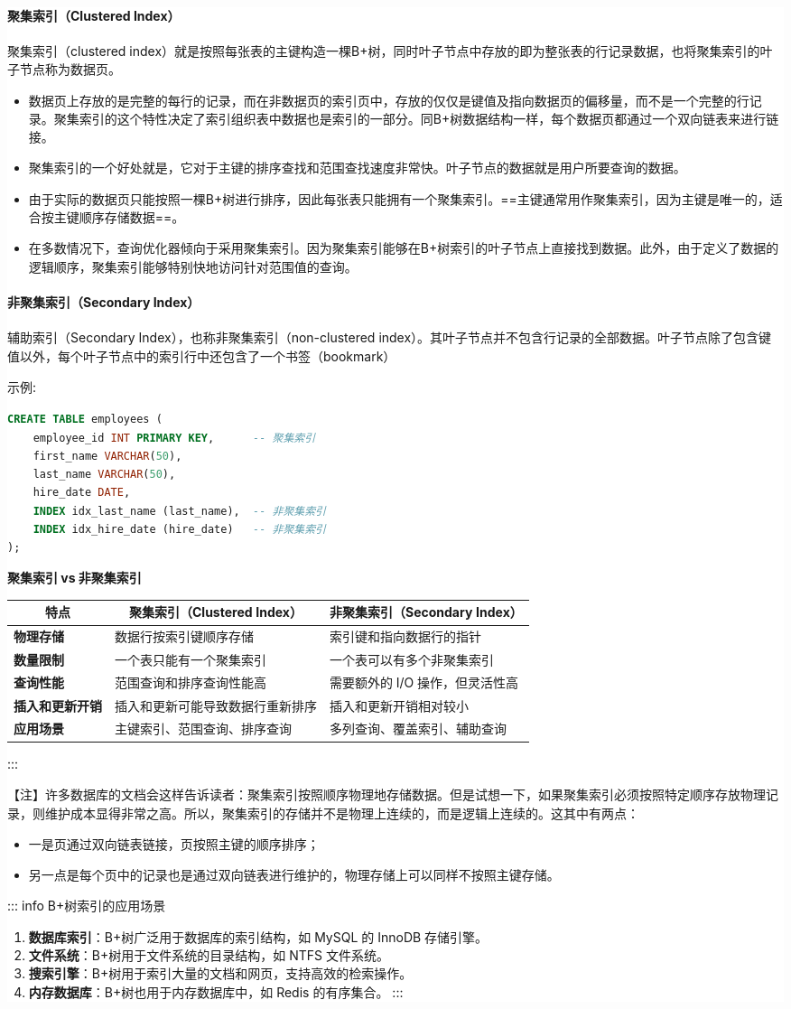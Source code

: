 #### 聚集索引（Clustered Index）

聚集索引（clustered index）就是按照每张表的主键构造一棵B+树，同时叶子节点中存放的即为整张表的行记录数据，也将聚集索引的叶子节点称为数据页。

- 数据页上存放的是完整的每行的记录，而在非数据页的索引页中，存放的仅仅是键值及指向数据页的偏移量，而不是一个完整的行记录。聚集索引的这个特性决定了索引组织表中数据也是索引的一部分。同B+树数据结构一样，每个数据页都通过一个双向链表来进行链接。

- 聚集索引的一个好处就是，它对于主键的排序查找和范围查找速度非常快。叶子节点的数据就是用户所要查询的数据。

- 由于实际的数据页只能按照一棵B+树进行排序，因此每张表只能拥有一个聚集索引。==主键通常用作聚集索引，因为主键是唯一的，适合按主键顺序存储数据==。

- 在多数情况下，查询优化器倾向于采用聚集索引。因为聚集索引能够在B+树索引的叶子节点上直接找到数据。此外，由于定义了数据的逻辑顺序，聚集索引能够特别快地访问针对范围值的查询。



#### 非聚集索引（Secondary Index）

辅助索引（Secondary Index），也称非聚集索引（non-clustered index）。其叶子节点并不包含行记录的全部数据。叶子节点除了包含键值以外，每个叶子节点中的索引行中还包含了一个书签（bookmark）

示例:
```sql
CREATE TABLE employees (
    employee_id INT PRIMARY KEY,      -- 聚集索引
    first_name VARCHAR(50),
    last_name VARCHAR(50),
    hire_date DATE,
    INDEX idx_last_name (last_name),  -- 非聚集索引
    INDEX idx_hire_date (hire_date)   -- 非聚集索引
);
```

**聚集索引 vs 非聚集索引**

| 特点                | 聚集索引（Clustered Index）            | 非聚集索引（Secondary Index）          |
|---------------------|---------------------------------------|--------------------------------------|
| **物理存储**        | 数据行按索引键顺序存储                 | 索引键和指向数据行的指针              |
| **数量限制**        | 一个表只能有一个聚集索引               | 一个表可以有多个非聚集索引             |
| **查询性能**        | 范围查询和排序查询性能高               | 需要额外的 I/O 操作，但灵活性高         |
| **插入和更新开销**  | 插入和更新可能导致数据行重新排序       | 插入和更新开销相对较小                 |
| **应用场景**        | 主键索引、范围查询、排序查询           | 多列查询、覆盖索引、辅助查询           |
:::

【注】许多数据库的文档会这样告诉读者：聚集索引按照顺序物理地存储数据。但是试想一下，如果聚集索引必须按照特定顺序存放物理记录，则维护成本显得非常之高。所以，聚集索引的存储并不是物理上连续的，而是逻辑上连续的。这其中有两点：

- 一是页通过双向链表链接，页按照主键的顺序排序；

- 另一点是每个页中的记录也是通过双向链表进行维护的，物理存储上可以同样不按照主键存储。

::: info B+树索引的应用场景
1. **数据库索引**：B+树广泛用于数据库的索引结构，如 MySQL 的 InnoDB 存储引擎。
2. **文件系统**：B+树用于文件系统的目录结构，如 NTFS 文件系统。
3. **搜索引擎**：B+树用于索引大量的文档和网页，支持高效的检索操作。
4. **内存数据库**：B+树也用于内存数据库中，如 Redis 的有序集合。
:::

